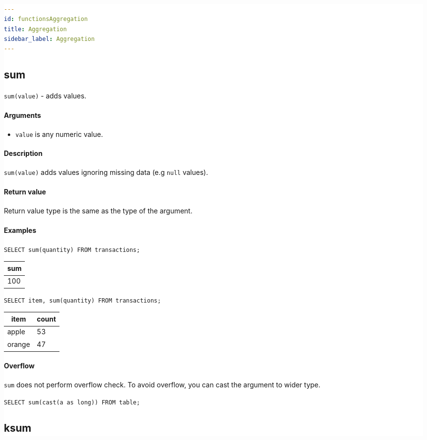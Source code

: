 ```yaml
---
id: functionsAggregation
title: Aggregation
sidebar_label: Aggregation
---
```


## sum

`sum(value)` - adds values.

#### Arguments

- `value` is any numeric value.

#### Description

`sum(value)` adds values ignoring missing data (e.g `null` values).

#### Return value

Return value type is the same as the type of the argument.

#### Examples

```questdb-sql title="Sum all quantities in the transactions table"
SELECT sum(quantity) FROM transactions;
```

| sum |
| --- |
| 100 |

```questdb-sql title="Sum all quantities in the transactions table, aggregated by item"
SELECT item, sum(quantity) FROM transactions;
```

| item   | count |
| ------ | ----- |
| apple  | 53    |
| orange | 47    |

#### Overflow

`sum` does not perform overflow check. To avoid overflow, you can cast the
argument to wider type.

```questdb-sql title="Cast as long to avoid overflow"
SELECT sum(cast(a as long)) FROM table;
```

## ksum
